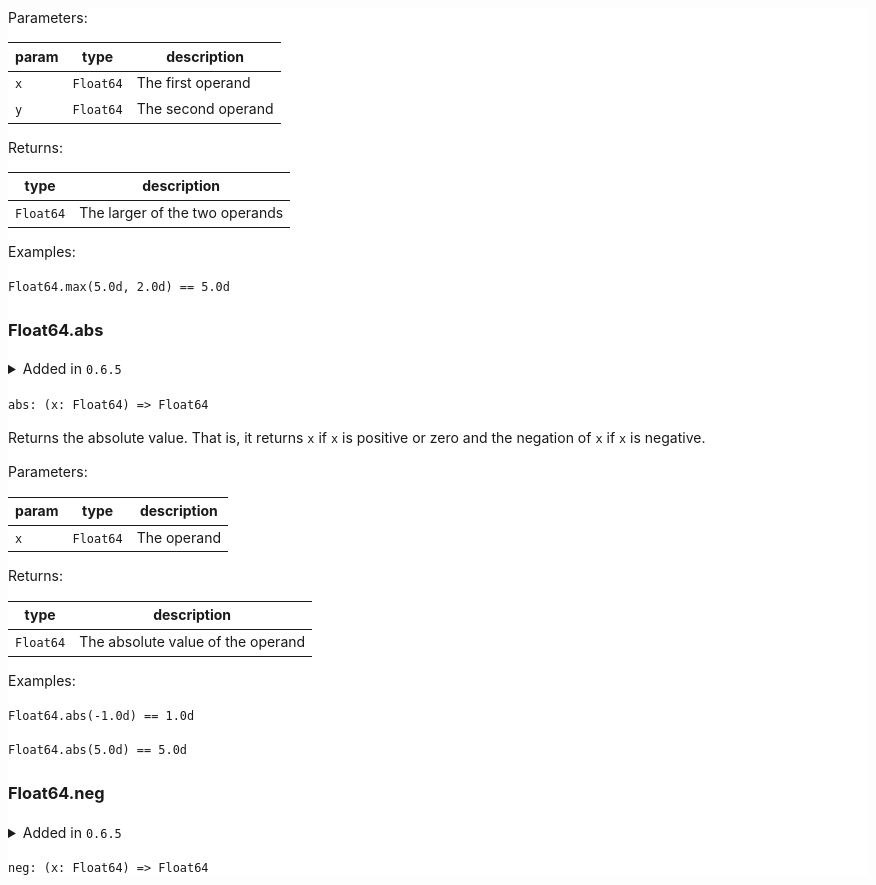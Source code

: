 Parameters:

| param | type      | description        |
| ----- | --------- | ------------------ |
| `x`   | `Float64` | The first operand  |
| `y`   | `Float64` | The second operand |

Returns:

| type      | description                    |
| --------- | ------------------------------ |
| `Float64` | The larger of the two operands |

Examples:

```grain
Float64.max(5.0d, 2.0d) == 5.0d
```

### Float64.**abs**

<details disabled><summary tabindex="-1">Added in <code>0.6.5</code></summary></details>

```grain
abs: (x: Float64) => Float64
```

Returns the absolute value. That is, it returns `x` if `x` is positive or zero and the negation of `x` if `x` is negative.

Parameters:

| param | type      | description |
| ----- | --------- | ----------- |
| `x`   | `Float64` | The operand |

Returns:

| type      | description                       |
| --------- | --------------------------------- |
| `Float64` | The absolute value of the operand |

Examples:

```grain
Float64.abs(-1.0d) == 1.0d
```

```grain
Float64.abs(5.0d) == 5.0d
```

### Float64.**neg**

<details disabled><summary tabindex="-1">Added in <code>0.6.5</code></summary></details>

```grain
neg: (x: Float64) => Float64
```
